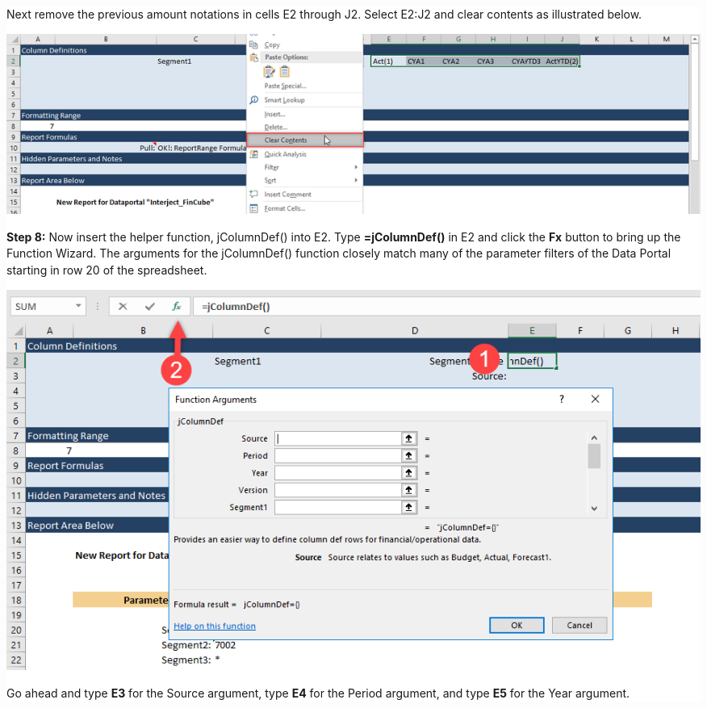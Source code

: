 Next remove the previous amount notations in cells E2 through J2. Select E2:J2 and clear contents as illustrated below.

![](/images/L-Create-FinancialVar/20.png)
<br>

**Step 8:** Now insert the helper function, jColumnDef() into E2. Type **=jColumnDef()** in E2 and click the **Fx** button to bring up the Function Wizard. The arguments for the jColumnDef() function closely match many of the parameter filters of the Data Portal starting in row 20 of the spreadsheet.

![](/images/L-Create-FinancialVar/21.png)
<br>

Go ahead and type **E3** for the Source argument, type **E4** for the Period argument, and type **E5** for the Year argument.

